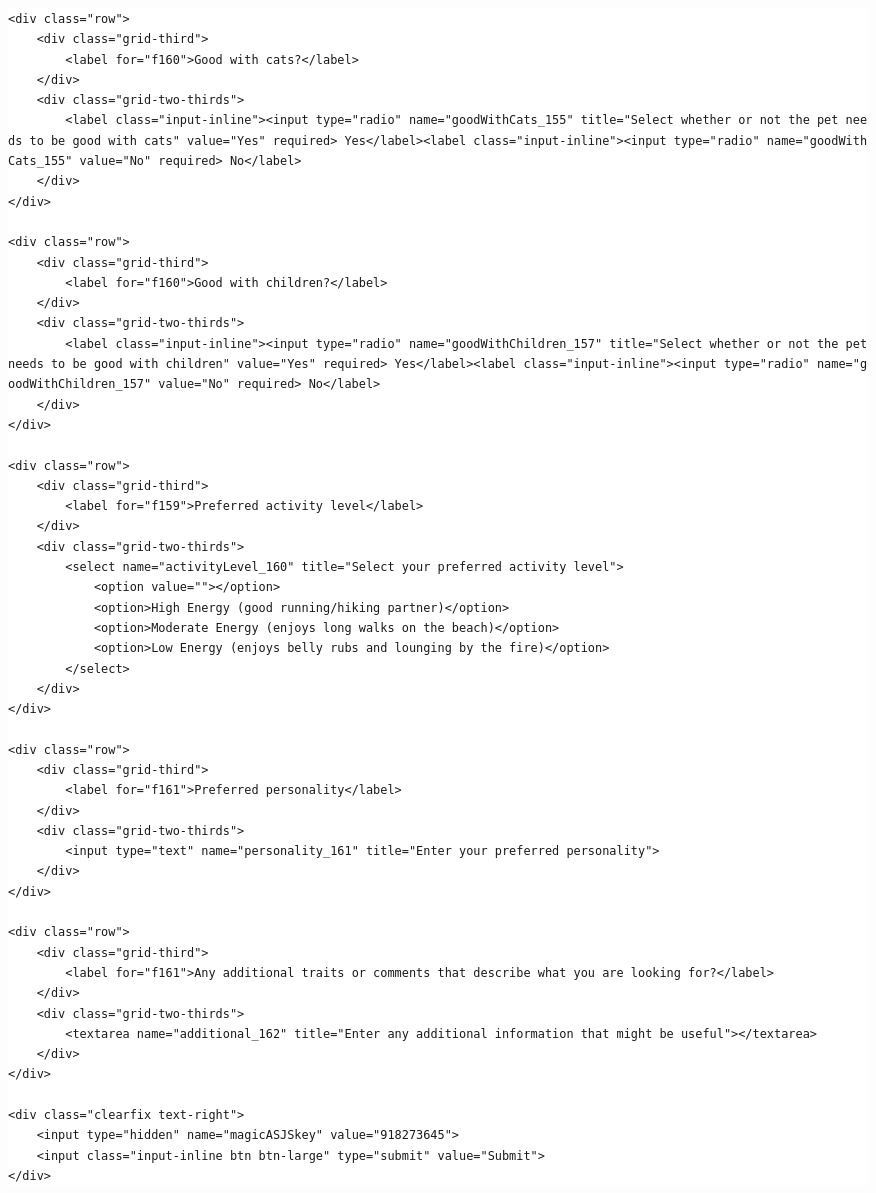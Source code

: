 	<div class="row">
		<div class="grid-third">
			<label for="f160">Good with cats?</label>
		</div>
		<div class="grid-two-thirds">
			<label class="input-inline"><input type="radio" name="goodWithCats_155" title="Select whether or not the pet needs to be good with cats" value="Yes" required> Yes</label><label class="input-inline"><input type="radio" name="goodWithCats_155" value="No" required> No</label>
		</div>
	</div>

	<div class="row">
		<div class="grid-third">
			<label for="f160">Good with children?</label>
		</div>
		<div class="grid-two-thirds">
			<label class="input-inline"><input type="radio" name="goodWithChildren_157" title="Select whether or not the pet needs to be good with children" value="Yes" required> Yes</label><label class="input-inline"><input type="radio" name="goodWithChildren_157" value="No" required> No</label>
		</div>
	</div>

	<div class="row">
		<div class="grid-third">
			<label for="f159">Preferred activity level</label>
		</div>
		<div class="grid-two-thirds">
			<select name="activityLevel_160" title="Select your preferred activity level">
				<option value=""></option>
				<option>High Energy (good running/hiking partner)</option>
				<option>Moderate Energy (enjoys long walks on the beach)</option>
				<option>Low Energy (enjoys belly rubs and lounging by the fire)</option>
			</select>
		</div>
	</div>

	<div class="row">
		<div class="grid-third">
			<label for="f161">Preferred personality</label>
		</div>
		<div class="grid-two-thirds">
			<input type="text" name="personality_161" title="Enter your preferred personality">
		</div>
	</div>

	<div class="row">
		<div class="grid-third">
			<label for="f161">Any additional traits or comments that describe what you are looking for?</label>
		</div>
		<div class="grid-two-thirds">
			<textarea name="additional_162" title="Enter any additional information that might be useful"></textarea>
		</div>
	</div>

	<div class="clearfix text-right">
		<input type="hidden" name="magicASJSkey" value="918273645">
		<input class="input-inline btn btn-large" type="submit" value="Submit">
	</div>
</form>